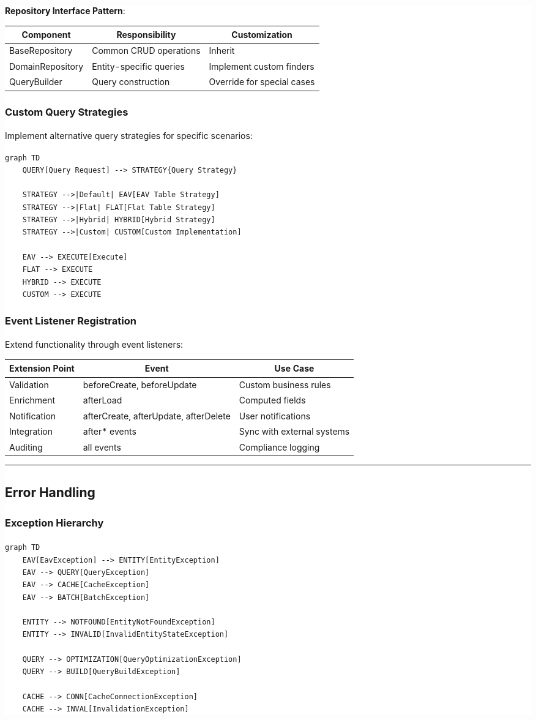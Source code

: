 **Repository Interface Pattern**:

| Component | Responsibility | Customization |
|-----------|---------------|---------------|
| BaseRepository | Common CRUD operations | Inherit |
| DomainRepository | Entity-specific queries | Implement custom finders |
| QueryBuilder | Query construction | Override for special cases |

### Custom Query Strategies

Implement alternative query strategies for specific scenarios:

```mermaid
graph TD
    QUERY[Query Request] --> STRATEGY{Query Strategy}
    
    STRATEGY -->|Default| EAV[EAV Table Strategy]
    STRATEGY -->|Flat| FLAT[Flat Table Strategy]
    STRATEGY -->|Hybrid| HYBRID[Hybrid Strategy]
    STRATEGY -->|Custom| CUSTOM[Custom Implementation]
    
    EAV --> EXECUTE[Execute]
    FLAT --> EXECUTE
    HYBRID --> EXECUTE
    CUSTOM --> EXECUTE
```

### Event Listener Registration

Extend functionality through event listeners:

| Extension Point | Event | Use Case |
|----------------|-------|----------|
| Validation | beforeCreate, beforeUpdate | Custom business rules |
| Enrichment | afterLoad | Computed fields |
| Notification | afterCreate, afterUpdate, afterDelete | User notifications |
| Integration | after* events | Sync with external systems |
| Auditing | all events | Compliance logging |

---

## Error Handling

### Exception Hierarchy

```mermaid
graph TD
    EAV[EavException] --> ENTITY[EntityException]
    EAV --> QUERY[QueryException]
    EAV --> CACHE[CacheException]
    EAV --> BATCH[BatchException]
    
    ENTITY --> NOTFOUND[EntityNotFoundException]
    ENTITY --> INVALID[InvalidEntityStateException]
    
    QUERY --> OPTIMIZATION[QueryOptimizationException]
    QUERY --> BUILD[QueryBuildException]
    
    CACHE --> CONN[CacheConnectionException]
    CACHE --> INVAL[InvalidationException]
```